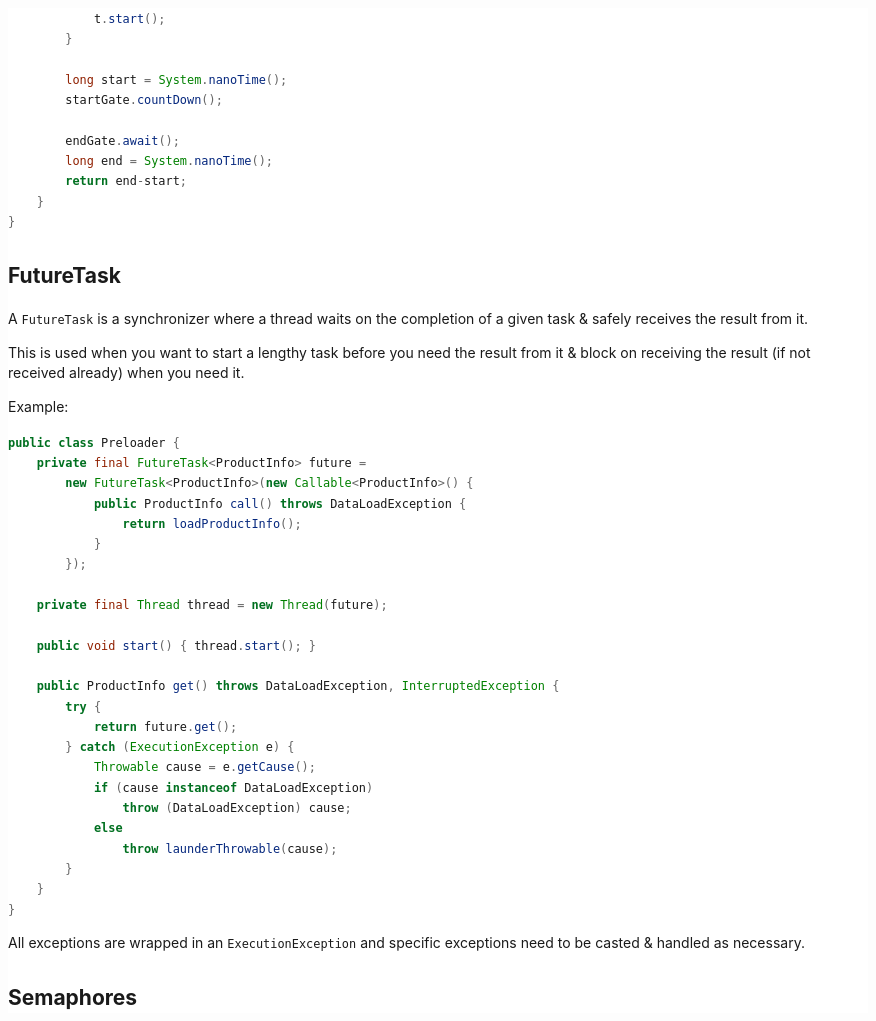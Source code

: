 ```java
            t.start();
        }

        long start = System.nanoTime();
        startGate.countDown();

        endGate.await();
        long end = System.nanoTime();
        return end-start;
    }
}
```

## FutureTask
A `FutureTask` is a synchronizer where a thread waits on the completion of a given task & safely receives the result from it.

This is used when you want to start a lengthy task before you need the result from it & block on receiving the result (if not received already) when you need it.

Example:
```java
public class Preloader {
    private final FutureTask<ProductInfo> future =
        new FutureTask<ProductInfo>(new Callable<ProductInfo>() {
            public ProductInfo call() throws DataLoadException {
                return loadProductInfo();
            }
        });

    private final Thread thread = new Thread(future);

    public void start() { thread.start(); }

    public ProductInfo get() throws DataLoadException, InterruptedException {
        try {
            return future.get();
        } catch (ExecutionException e) {
            Throwable cause = e.getCause();
            if (cause instanceof DataLoadException)
                throw (DataLoadException) cause;
            else
                throw launderThrowable(cause);
        }
    }
}
```

All exceptions are wrapped in an `ExecutionException` and specific exceptions need to be casted & handled as necessary.

## Semaphores
